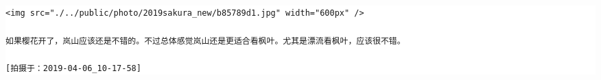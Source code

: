 	<img src="./../public/photo/2019sakura_new/b85789d1.jpg" width="600px" />
	  
	如果樱花开了，岚山应该还是不错的。不过总体感觉岚山还是更适合看枫叶。尤其是漂流看枫叶，应该很不错。
	  
	[拍摄于：2019-04-06_10-17-58]
	
